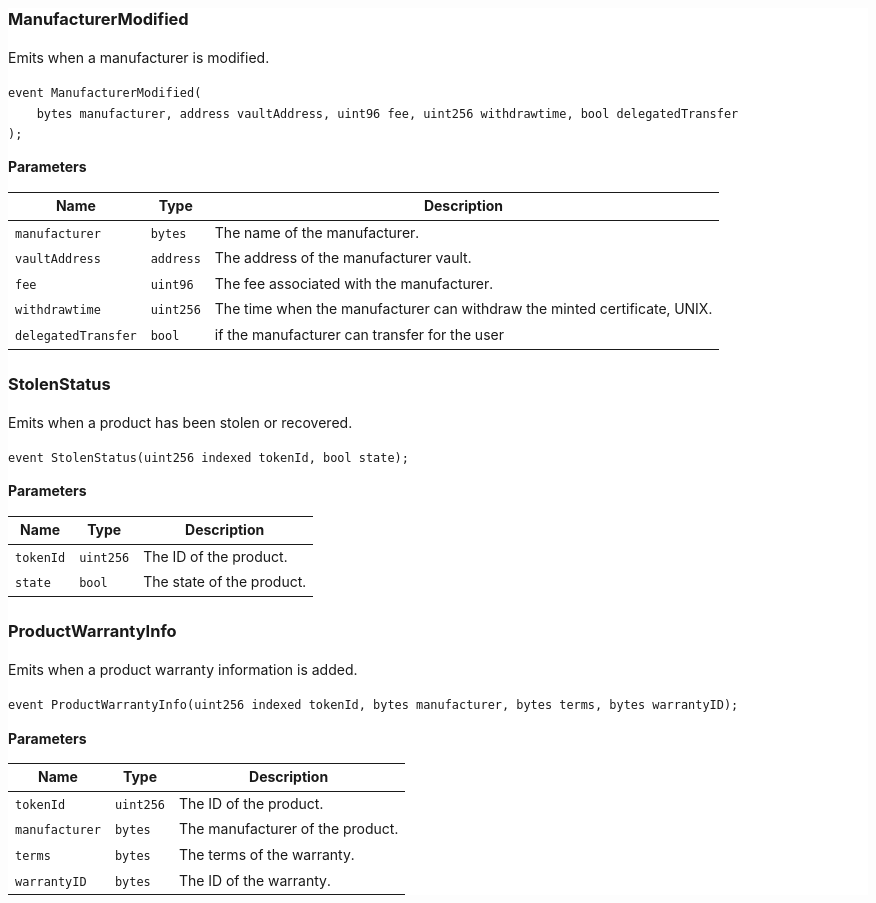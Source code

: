 ### ManufacturerModified
Emits when a manufacturer is modified.


```solidity
event ManufacturerModified(
    bytes manufacturer, address vaultAddress, uint96 fee, uint256 withdrawtime, bool delegatedTransfer
);
```

**Parameters**

|Name|Type|Description|
|----|----|-----------|
|`manufacturer`|`bytes`|The name of the manufacturer.|
|`vaultAddress`|`address`|The address of the manufacturer vault.|
|`fee`|`uint96`|The fee associated with the manufacturer.|
|`withdrawtime`|`uint256`|The time when the manufacturer can withdraw the minted certificate, UNIX.|
|`delegatedTransfer`|`bool`|if the manufacturer can transfer for the user|

### StolenStatus
Emits when a product has been stolen or recovered.


```solidity
event StolenStatus(uint256 indexed tokenId, bool state);
```

**Parameters**

|Name|Type|Description|
|----|----|-----------|
|`tokenId`|`uint256`|The ID of the product.|
|`state`|`bool`|The state of the product.|

### ProductWarrantyInfo
Emits when a product warranty information is added.


```solidity
event ProductWarrantyInfo(uint256 indexed tokenId, bytes manufacturer, bytes terms, bytes warrantyID);
```

**Parameters**

|Name|Type|Description|
|----|----|-----------|
|`tokenId`|`uint256`|The ID of the product.|
|`manufacturer`|`bytes`|The manufacturer of the product.|
|`terms`|`bytes`|The terms of the warranty.|
|`warrantyID`|`bytes`|The ID of the warranty.|
